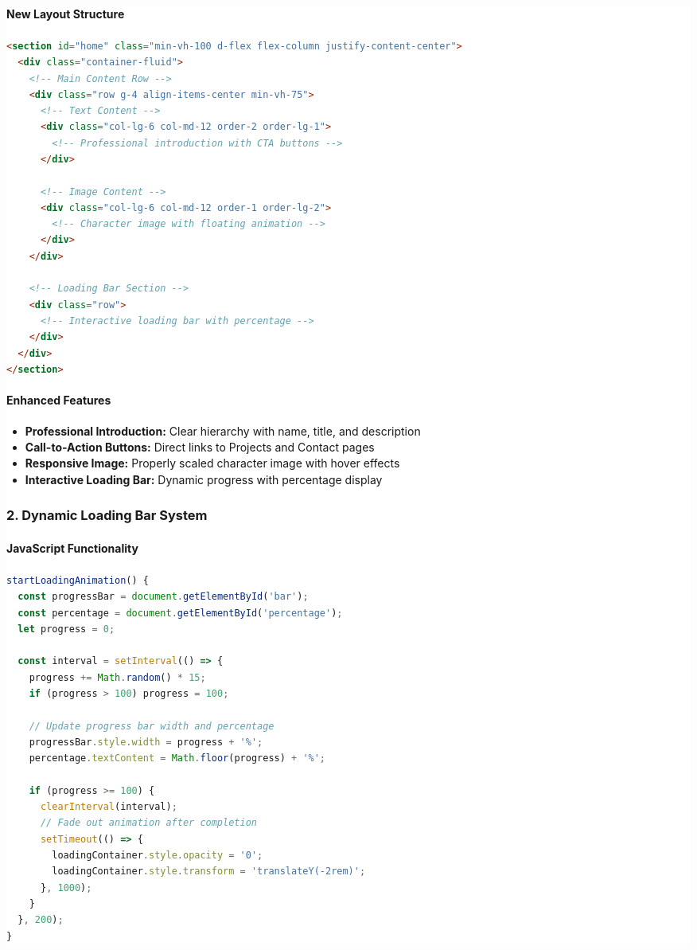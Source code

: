 #### New Layout Structure
```html
<section id="home" class="min-vh-100 d-flex flex-column justify-content-center">
  <div class="container-fluid">
    <!-- Main Content Row -->
    <div class="row g-4 align-items-center min-vh-75">
      <!-- Text Content -->
      <div class="col-lg-6 col-md-12 order-2 order-lg-1">
        <!-- Professional introduction with CTA buttons -->
      </div>
      
      <!-- Image Content -->
      <div class="col-lg-6 col-md-12 order-1 order-lg-2">
        <!-- Character image with floating animation -->
      </div>
    </div>
    
    <!-- Loading Bar Section -->
    <div class="row">
      <!-- Interactive loading bar with percentage -->
    </div>
  </div>
</section>
```

#### Enhanced Features
- **Professional Introduction:** Clear hierarchy with name, title, and description
- **Call-to-Action Buttons:** Direct links to Projects and Contact pages
- **Responsive Image:** Properly scaled character image with hover effects
- **Interactive Loading Bar:** Dynamic progress with percentage display

### 2. Dynamic Loading Bar System

#### JavaScript Functionality
```javascript
startLoadingAnimation() {
  const progressBar = document.getElementById('bar');
  const percentage = document.getElementById('percentage');
  let progress = 0;
  
  const interval = setInterval(() => {
    progress += Math.random() * 15;
    if (progress > 100) progress = 100;
    
    // Update progress bar width and percentage
    progressBar.style.width = progress + '%';
    percentage.textContent = Math.floor(progress) + '%';
    
    if (progress >= 100) {
      clearInterval(interval);
      // Fade out animation after completion
      setTimeout(() => {
        loadingContainer.style.opacity = '0';
        loadingContainer.style.transform = 'translateY(-2rem)';
      }, 1000);
    }
  }, 200);
}
```
